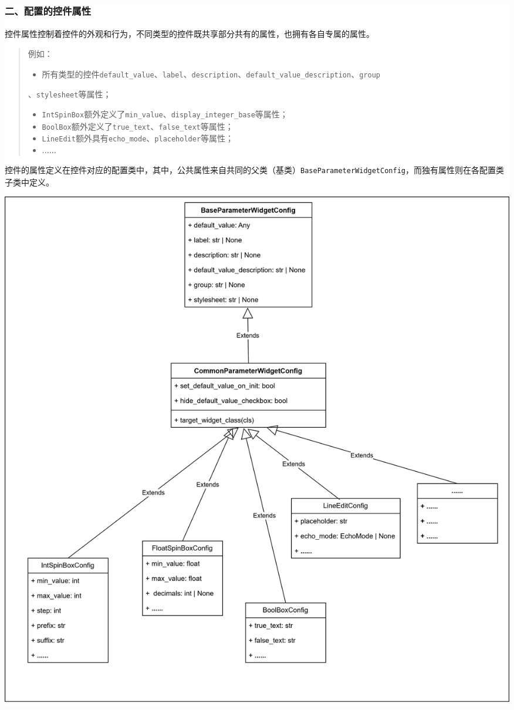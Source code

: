 ### 二、配置的控件属性

 控件属性控制着控件的外观和行为，不同类型的控件既共享部分共有的属性，也拥有各自专属的属性。

> 例如：
>
> - 所有类型的控件`default_value`、`label`、`description`、`default_value_description`、`group`
>
> 、`stylesheet`等属性；
>
> - `IntSpinBox`额外定义了`min_value`、`display_integer_base`等属性；
> - `BoolBox`额外定义了`true_text`、`false_text`等属性；
> - `LineEdit`额外具有`echo_mode`、`placeholder`等属性；
> - ......



控件的属性定义在控件对应的配置类中，其中，公共属性来自共同的父类（基类）`BaseParameterWidgetConfig`，而独有属性则在各配置类子类中定义。

<div style="text-align: center">
   <img src="../assets/widget_config_classes_uml.png" />
</div>
